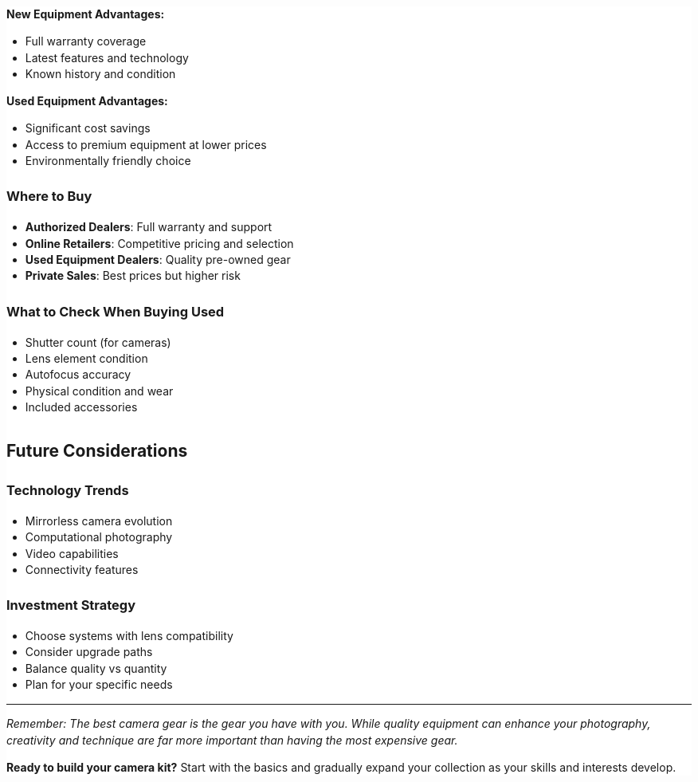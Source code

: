 **New Equipment Advantages:**

- Full warranty coverage
- Latest features and technology
- Known history and condition

**Used Equipment Advantages:**

- Significant cost savings
- Access to premium equipment at lower prices
- Environmentally friendly choice

### Where to Buy

- **Authorized Dealers**: Full warranty and support
- **Online Retailers**: Competitive pricing and selection
- **Used Equipment Dealers**: Quality pre-owned gear
- **Private Sales**: Best prices but higher risk

### What to Check When Buying Used

- Shutter count (for cameras)
- Lens element condition
- Autofocus accuracy
- Physical condition and wear
- Included accessories

## Future Considerations

### Technology Trends

- Mirrorless camera evolution
- Computational photography
- Video capabilities
- Connectivity features

### Investment Strategy

- Choose systems with lens compatibility
- Consider upgrade paths
- Balance quality vs quantity
- Plan for your specific needs

---

*Remember: The best camera gear is the gear you have with you. While quality equipment can enhance your photography, creativity and technique are far more important than having the most expensive gear.*

**Ready to build your camera kit?** Start with the basics and gradually expand your collection as your skills and interests develop.
